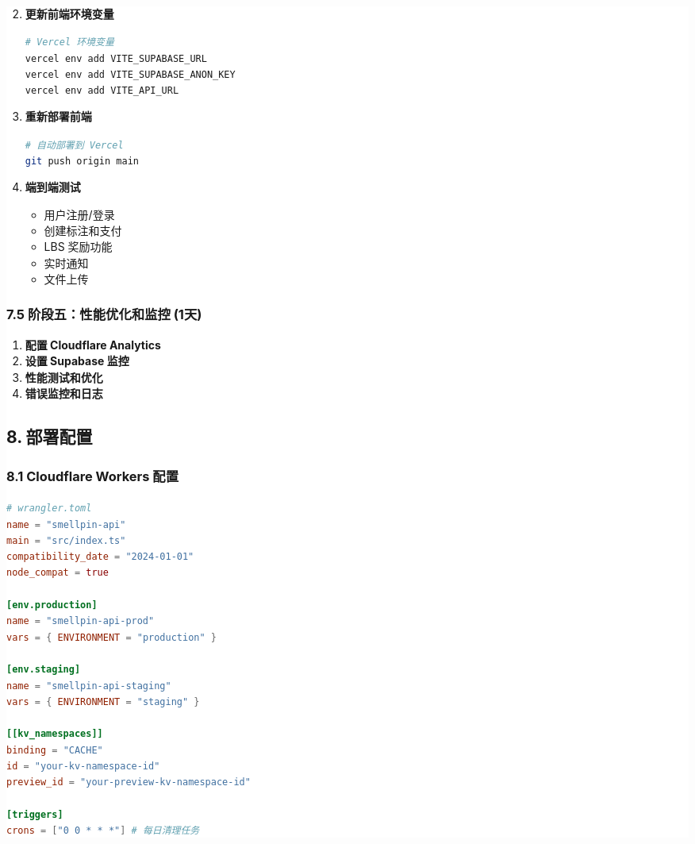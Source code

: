 2. **更新前端环境变量**
   ```bash
   # Vercel 环境变量
   vercel env add VITE_SUPABASE_URL
   vercel env add VITE_SUPABASE_ANON_KEY
   vercel env add VITE_API_URL
   ```

3. **重新部署前端**
   ```bash
   # 自动部署到 Vercel
   git push origin main
   ```

4. **端到端测试**
   - 用户注册/登录
   - 创建标注和支付
   - LBS 奖励功能
   - 实时通知
   - 文件上传

### 7.5 阶段五：性能优化和监控 (1天)

1. **配置 Cloudflare Analytics**
2. **设置 Supabase 监控**
3. **性能测试和优化**
4. **错误监控和日志**

## 8. 部署配置

### 8.1 Cloudflare Workers 配置
```toml
# wrangler.toml
name = "smellpin-api"
main = "src/index.ts"
compatibility_date = "2024-01-01"
node_compat = true

[env.production]
name = "smellpin-api-prod"
vars = { ENVIRONMENT = "production" }

[env.staging]
name = "smellpin-api-staging"
vars = { ENVIRONMENT = "staging" }

[[kv_namespaces]]
binding = "CACHE"
id = "your-kv-namespace-id"
preview_id = "your-preview-kv-namespace-id"

[triggers]
crons = ["0 0 * * *"] # 每日清理任务
```
